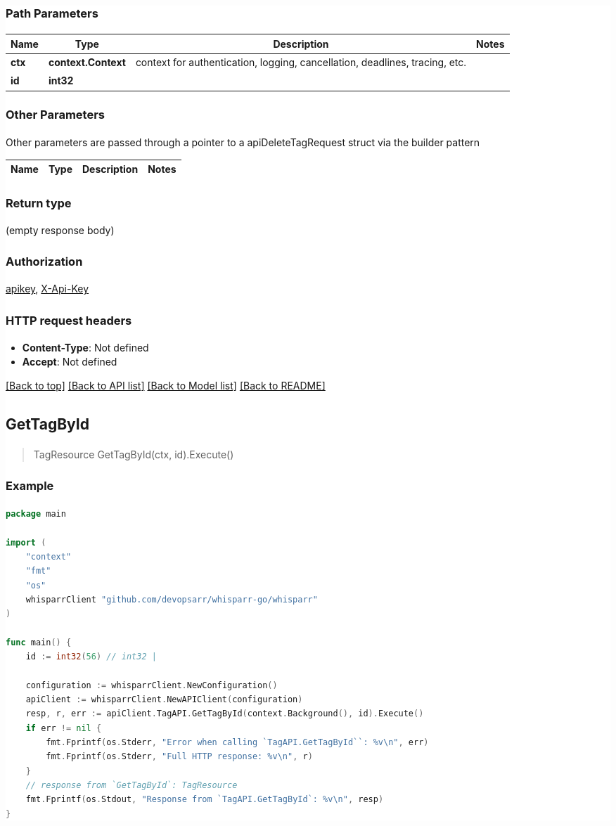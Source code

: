 ### Path Parameters


Name | Type | Description  | Notes
------------- | ------------- | ------------- | -------------
**ctx** | **context.Context** | context for authentication, logging, cancellation, deadlines, tracing, etc.
**id** | **int32** |  | 

### Other Parameters

Other parameters are passed through a pointer to a apiDeleteTagRequest struct via the builder pattern


Name | Type | Description  | Notes
------------- | ------------- | ------------- | -------------


### Return type

 (empty response body)

### Authorization

[apikey](../README.md#apikey), [X-Api-Key](../README.md#X-Api-Key)

### HTTP request headers

- **Content-Type**: Not defined
- **Accept**: Not defined

[[Back to top]](#) [[Back to API list]](../README.md#documentation-for-api-endpoints)
[[Back to Model list]](../README.md#documentation-for-models)
[[Back to README]](../README.md)


## GetTagById

> TagResource GetTagById(ctx, id).Execute()



### Example

```go
package main

import (
	"context"
	"fmt"
	"os"
	whisparrClient "github.com/devopsarr/whisparr-go/whisparr"
)

func main() {
	id := int32(56) // int32 | 

	configuration := whisparrClient.NewConfiguration()
	apiClient := whisparrClient.NewAPIClient(configuration)
	resp, r, err := apiClient.TagAPI.GetTagById(context.Background(), id).Execute()
	if err != nil {
		fmt.Fprintf(os.Stderr, "Error when calling `TagAPI.GetTagById``: %v\n", err)
		fmt.Fprintf(os.Stderr, "Full HTTP response: %v\n", r)
	}
	// response from `GetTagById`: TagResource
	fmt.Fprintf(os.Stdout, "Response from `TagAPI.GetTagById`: %v\n", resp)
}
```